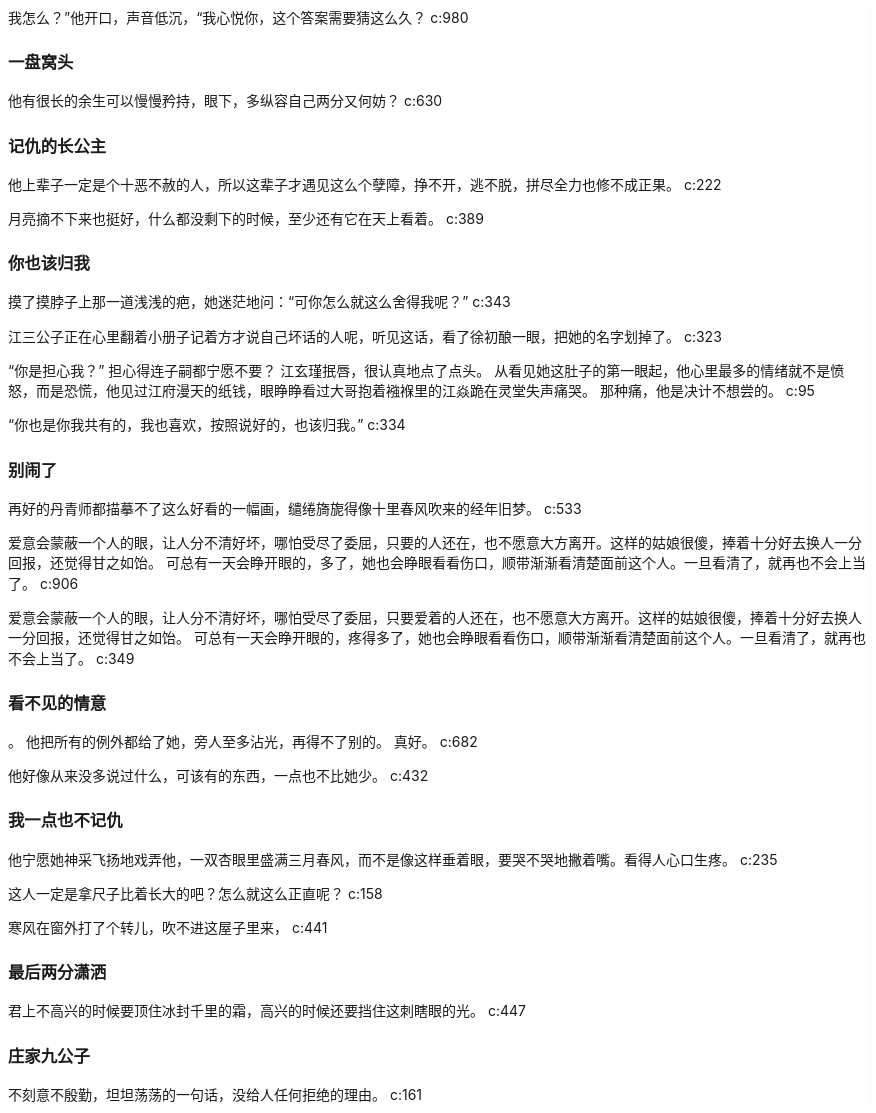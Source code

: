我怎么？”他开口，声音低沉，“我心悦你，这个答案需要猜这么久？ c:980

### 一盘窝头

他有很长的余生可以慢慢矜持，眼下，多纵容自己两分又何妨？ c:630

### 记仇的长公主

他上辈子一定是个十恶不赦的人，所以这辈子才遇见这么个孽障，挣不开，逃不脱，拼尽全力也修不成正果。 c:222

月亮摘不下来也挺好，什么都没剩下的时候，至少还有它在天上看着。 c:389

### 你也该归我

摸了摸脖子上那一道浅浅的疤，她迷茫地问：“可你怎么就这么舍得我呢？” c:343

江三公子正在心里翻着小册子记着方才说自己坏话的人呢，听见这话，看了徐初酿一眼，把她的名字划掉了。 c:323

“你是担心我？” 
    担心得连子嗣都宁愿不要？ 
    江玄瑾抿唇，很认真地点了点头。 
    从看见她这肚子的第一眼起，他心里最多的情绪就不是愤怒，而是恐慌，他见过江府漫天的纸钱，眼睁睁看过大哥抱着襁褓里的江焱跪在灵堂失声痛哭。 
    那种痛，他是决计不想尝的。 c:95

“你也是你我共有的，我也喜欢，按照说好的，也该归我。” c:334

### 别闹了

再好的丹青师都描摹不了这么好看的一幅画，缱绻旖旎得像十里春风吹来的经年旧梦。 c:533

爱意会蒙蔽一个人的眼，让人分不清好坏，哪怕受尽了委屈，只要的人还在，也不愿意大方离开。这样的姑娘很傻，捧着十分好去换人一分回报，还觉得甘之如饴。    可总有一天会睁开眼的，多了，她也会睁眼看看伤口，顺带渐渐看清楚面前这个人。一旦看清了，就再也不会上当了。 c:906

爱意会蒙蔽一个人的眼，让人分不清好坏，哪怕受尽了委屈，只要爱着的人还在，也不愿意大方离开。这样的姑娘很傻，捧着十分好去换人一分回报，还觉得甘之如饴。    可总有一天会睁开眼的，疼得多了，她也会睁眼看看伤口，顺带渐渐看清楚面前这个人。一旦看清了，就再也不会上当了。 c:349

### 看不见的情意

。    他把所有的例外都给了她，旁人至多沾光，再得不了别的。    真好。 c:682

他好像从来没多说过什么，可该有的东西，一点也不比她少。 c:432

### 我一点也不记仇

他宁愿她神采飞扬地戏弄他，一双杏眼里盛满三月春风，而不是像这样垂着眼，要哭不哭地撇着嘴。看得人心口生疼。 c:235

这人一定是拿尺子比着长大的吧？怎么就这么正直呢？ c:158

寒风在窗外打了个转儿，吹不进这屋子里来， c:441

### 最后两分潇洒

君上不高兴的时候要顶住冰封千里的霜，高兴的时候还要挡住这刺瞎眼的光。 c:447

### 庄家九公子

不刻意不殷勤，坦坦荡荡的一句话，没给人任何拒绝的理由。 c:161
